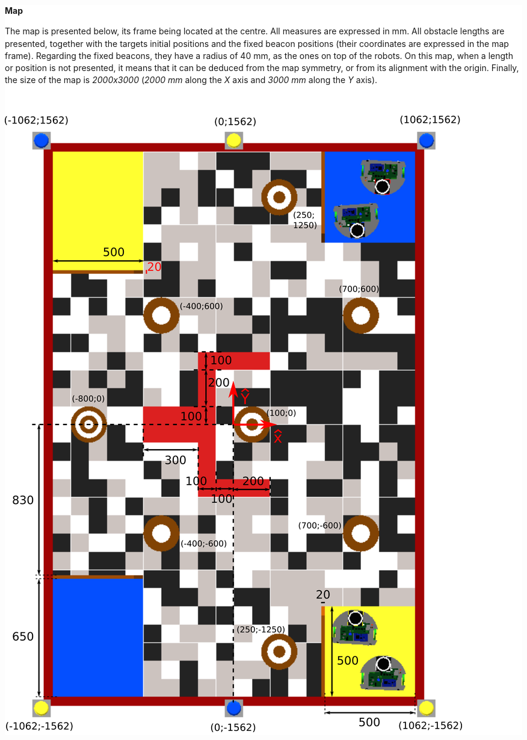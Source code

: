 __Map__

The map is presented below, its frame being located at the centre. All measures are expressed in mm. All obstacle lengths are presented, together with the targets initial positions and the fixed beacon positions (their coordinates are expressed in the map frame). Regarding the fixed beacons, they have a radius of 40 mm, as the ones on top of the robots. On this map, when a length or position is not presented, it means that it can be deduced from the map symmetry, or from its alignment with the origin. Finally, the size of the map is *2000x3000* (*2000 mm* along the *X* axis and *3000 mm* along the *Y* axis).

<br/>

![](doc/pictures/maps/map_dim.png)
